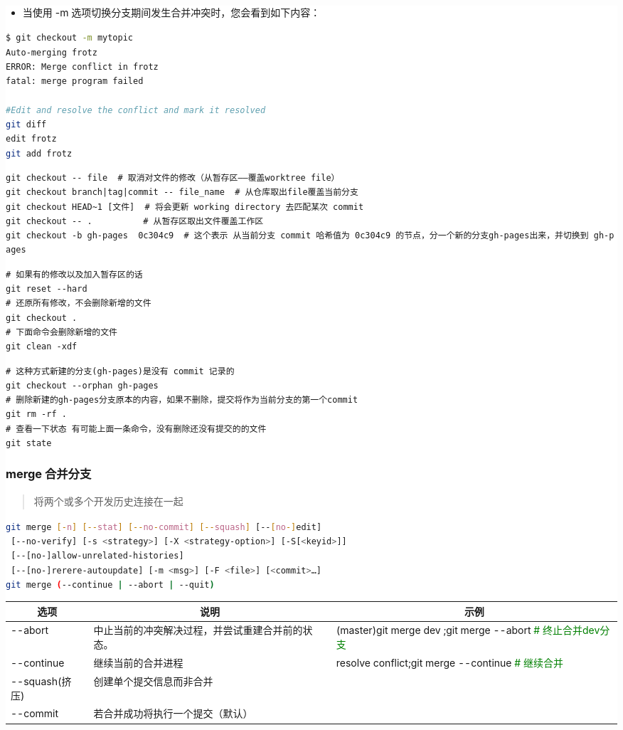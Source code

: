 * 当使用 -m 选项切换分支期间发生合并冲突时，您会看到如下内容：

```bash
$ git checkout -m mytopic
Auto-merging frotz
ERROR: Merge conflict in frotz
fatal: merge program failed

#Edit and resolve the conflict and mark it resolved
git diff
edit frotz
git add frotz
```

```shell
git checkout -- file  # 取消对文件的修改（从暂存区——覆盖worktree file）  
git checkout branch|tag|commit -- file_name  # 从仓库取出file覆盖当前分支   
git checkout HEAD~1 [文件]  # 将会更新 working directory 去匹配某次 commit   
git checkout -- .          # 从暂存区取出文件覆盖工作区   
git checkout -b gh-pages  0c304c9  # 这个表示 从当前分支 commit 哈希值为 0c304c9 的节点，分一个新的分支gh-pages出来，并切换到 gh-pages   
```

```shell
# 如果有的修改以及加入暂存区的话
git reset --hard 
# 还原所有修改，不会删除新增的文件
git checkout . 
# 下面命令会删除新增的文件
git clean -xdf
```

```shell
# 这种方式新建的分支(gh-pages)是没有 commit 记录的
git checkout --orphan gh-pages
# 删除新建的gh-pages分支原本的内容，如果不删除，提交将作为当前分支的第一个commit
git rm -rf .
# 查看一下状态 有可能上面一条命令，没有删除还没有提交的的文件
git state 
```

### merge 合并分支

> 将两个或多个开发历史连接在一起
>

```bash
git merge [-n] [--stat] [--no-commit] [--squash] [--[no-]edit]
 [--no-verify] [-s <strategy>] [-X <strategy-option>] [-S[<keyid>]]
 [--[no-]allow-unrelated-histories]
 [--[no-]rerere-autoupdate] [-m <msg>] [-F <file>] [<commit>…​]
git merge (--continue | --abort | --quit)
```

| 选项 | 说明 | 示例 |
| --- | --- | --- |
| --abort | 中止当前的冲突解决过程，并尝试重建合并前的状态。 | (master)git merge dev ;git merge --abort <font color=green># 终止合并dev分支</font>|
| --continue | 继续当前的合并进程 | resolve conflict;git merge --continue <font color=green># 继续合并</font> |
| --squash(挤压) | 创建单个提交信息而非合并 |  |
| --commit | 若合并成功将执行一个提交（默认） |  |
